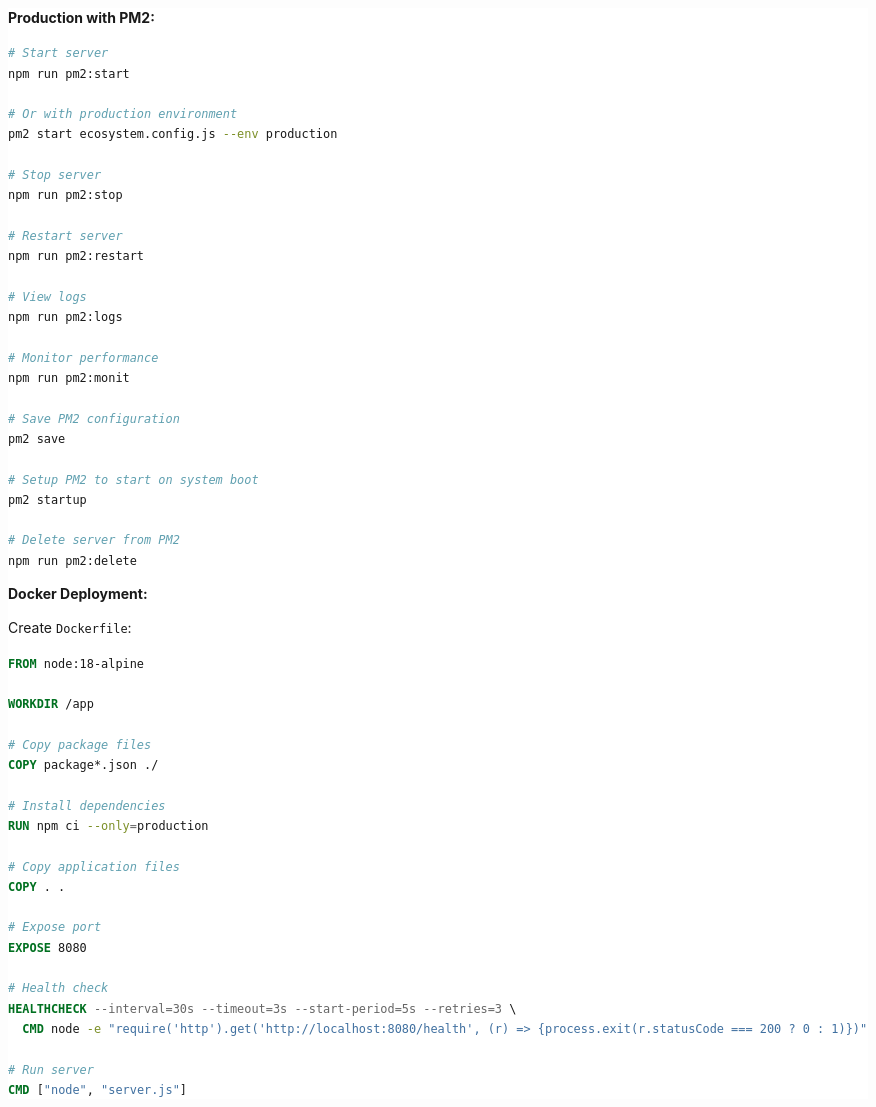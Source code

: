 **Production with PM2:**
```bash
# Start server
npm run pm2:start

# Or with production environment
pm2 start ecosystem.config.js --env production

# Stop server
npm run pm2:stop

# Restart server
npm run pm2:restart

# View logs
npm run pm2:logs

# Monitor performance
npm run pm2:monit

# Save PM2 configuration
pm2 save

# Setup PM2 to start on system boot
pm2 startup

# Delete server from PM2
npm run pm2:delete
```

**Docker Deployment:**

Create `Dockerfile`:

```dockerfile
FROM node:18-alpine

WORKDIR /app

# Copy package files
COPY package*.json ./

# Install dependencies
RUN npm ci --only=production

# Copy application files
COPY . .

# Expose port
EXPOSE 8080

# Health check
HEALTHCHECK --interval=30s --timeout=3s --start-period=5s --retries=3 \
  CMD node -e "require('http').get('http://localhost:8080/health', (r) => {process.exit(r.statusCode === 200 ? 0 : 1)})"

# Run server
CMD ["node", "server.js"]
```


  [States.IDLE]: {
  [States.CONNECTING]: {
  [States.CONNECTED]: {
  [States.CLOSING]: {